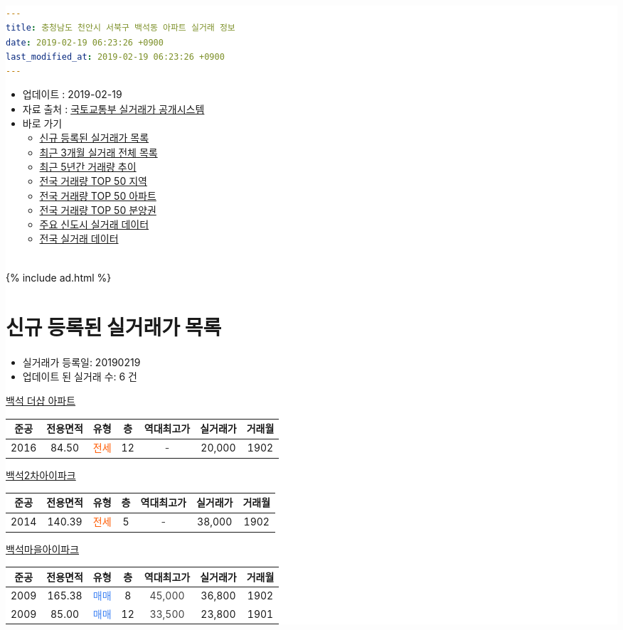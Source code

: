 ```yaml
---
title: 충청남도 천안시 서북구 백석동 아파트 실거래 정보
date: 2019-02-19 06:23:26 +0900
last_modified_at: 2019-02-19 06:23:26 +0900
---
```


* 업데이트 : 2019-02-19
* 자료 출처 : [국토교통부 실거래가 공개시스템](http://rt.molit.go.kr)
* 바로 가기
    * [신규 등록된 실거래가 목록](#신규-등록된-실거래가-목록)
    * [최근 3개월 실거래 전체 목록](#최근-3개월-실거래-전체-목록)
    * [최근 5년간 거래량 추이](#최근-5년간-거래량-추이)
    * [전국 거래량 TOP 50 지역](https://ayogom.github.io/apt-trade-info/최근-3개월-전국에서-가장-거래가-많이-발생한-지역)
    * [전국 거래량 TOP 50 아파트](https://ayogom.github.io/apt-trade-info/최근-3개월-전국에서-가장-거래가-많이-발생한-아파트)
    * [전국 거래량 TOP 50 분양권](https://ayogom.github.io/apt-trade-info/최근-3개월-전국에서-가장-거래가-많이-발생한-분양권)
    * [주요 신도시 실거래 데이터](https://ayogom.github.io/apt-trade-info/주요-신도시)
    * [전국 실거래 데이터](https://ayogom.github.io/apt-trade-info/전국)
<br>
{% include ad.html %}
<br>

# 신규 등록된 실거래가 목록
* 실거래가 등록일: 20190219
* 업데이트 된 실거래 수: 6 건


[백석 더샵 아파트](https://search.naver.com/search.naver?query=%EC%B6%A9%EC%B2%AD%EB%82%A8%EB%8F%84+%EC%B2%9C%EC%95%88%EC%8B%9C+%EC%84%9C%EB%B6%81%EA%B5%AC+%EB%B0%B1%EC%84%9D%EB%8F%99+%EB%B0%B1%EC%84%9D+%EB%8D%94%EC%83%B5+%EC%95%84%ED%8C%8C%ED%8A%B8)

|준공|전용면적|유형|층|역대최고가|실거래가|거래월|
|:---:|:---:|:---:|:---:|:---:|:---:|:---:|
|2016|84.50|<span style="color:#ff5a00">전세</span>|12|<span style="color:#444444">-</span>|20,000|1902|

[백석2차아이파크](https://search.naver.com/search.naver?query=%EC%B6%A9%EC%B2%AD%EB%82%A8%EB%8F%84+%EC%B2%9C%EC%95%88%EC%8B%9C+%EC%84%9C%EB%B6%81%EA%B5%AC+%EB%B0%B1%EC%84%9D%EB%8F%99+%EB%B0%B1%EC%84%9D2%EC%B0%A8%EC%95%84%EC%9D%B4%ED%8C%8C%ED%81%AC)

|준공|전용면적|유형|층|역대최고가|실거래가|거래월|
|:---:|:---:|:---:|:---:|:---:|:---:|:---:|
|2014|140.39|<span style="color:#ff5a00">전세</span>|5|<span style="color:#444444">-</span>|38,000|1902|

[백석마을아이파크](https://search.naver.com/search.naver?query=%EC%B6%A9%EC%B2%AD%EB%82%A8%EB%8F%84+%EC%B2%9C%EC%95%88%EC%8B%9C+%EC%84%9C%EB%B6%81%EA%B5%AC+%EB%B0%B1%EC%84%9D%EB%8F%99+%EB%B0%B1%EC%84%9D%EB%A7%88%EC%9D%84%EC%95%84%EC%9D%B4%ED%8C%8C%ED%81%AC)

|준공|전용면적|유형|층|역대최고가|실거래가|거래월|
|:---:|:---:|:---:|:---:|:---:|:---:|:---:|
|2009|165.38|<span style="color:#4285f3">매매</span>|8|<span style="color:#444444">45,000</span>|36,800|1902|
|2009|85.00|<span style="color:#4285f3">매매</span>|12|<span style="color:#444444">33,500</span>|23,800|1901|
